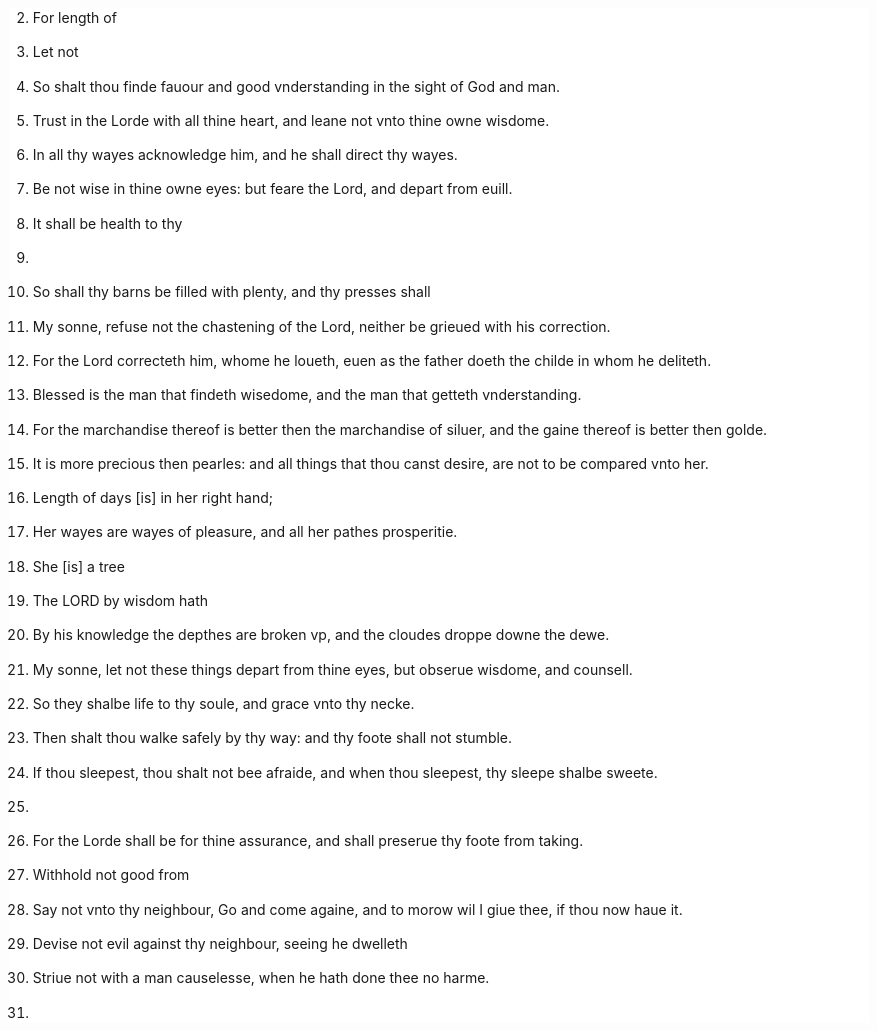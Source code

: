 2. For length of 

3. Let not 

4. So shalt thou finde fauour and good vnderstanding in the sight of God and man.

5. Trust in the Lorde with all thine heart, and leane not vnto thine owne wisdome.

6. In all thy wayes acknowledge him, and he shall direct thy wayes.

7. Be not wise in thine owne eyes: but feare the Lord, and depart from euill.

8. It shall be health to thy 

9. 
          

10. So shall thy barns be filled with plenty, and thy presses shall 

11. My sonne, refuse not the chastening of the Lord, neither be grieued with his correction.

12. For the Lord correcteth him, whome he loueth, euen as the father doeth the childe in whom he deliteth.

13. Blessed is the man that findeth wisedome, and the man that getteth vnderstanding.

14. For the marchandise thereof is better then the marchandise of siluer, and the gaine thereof is better then golde.

15. It is more precious then pearles: and all things that thou canst desire, are not to be compared vnto her.

16. Length of days [is] in her right hand; 

17. Her wayes are wayes of pleasure, and all her pathes prosperitie.

18. She [is] a tree 

19. The LORD by wisdom hath 

20. By his knowledge the depthes are broken vp, and the cloudes droppe downe the dewe.

21. My sonne, let not these things depart from thine eyes, but obserue wisdome, and counsell.

22. So they shalbe life to thy soule, and grace vnto thy necke.

23. Then shalt thou walke safely by thy way: and thy foote shall not stumble.

24. If thou sleepest, thou shalt not bee afraide, and when thou sleepest, thy sleepe shalbe sweete.

25. 
          

26. For the Lorde shall be for thine assurance, and shall preserue thy foote from taking.

27. Withhold not good from 

28. Say not vnto thy neighbour, Go and come againe, and to morow wil I giue thee, if thou now haue it.

29. Devise not evil against thy neighbour, seeing he dwelleth 

30. Striue not with a man causelesse, when he hath done thee no harme.

31. 
          